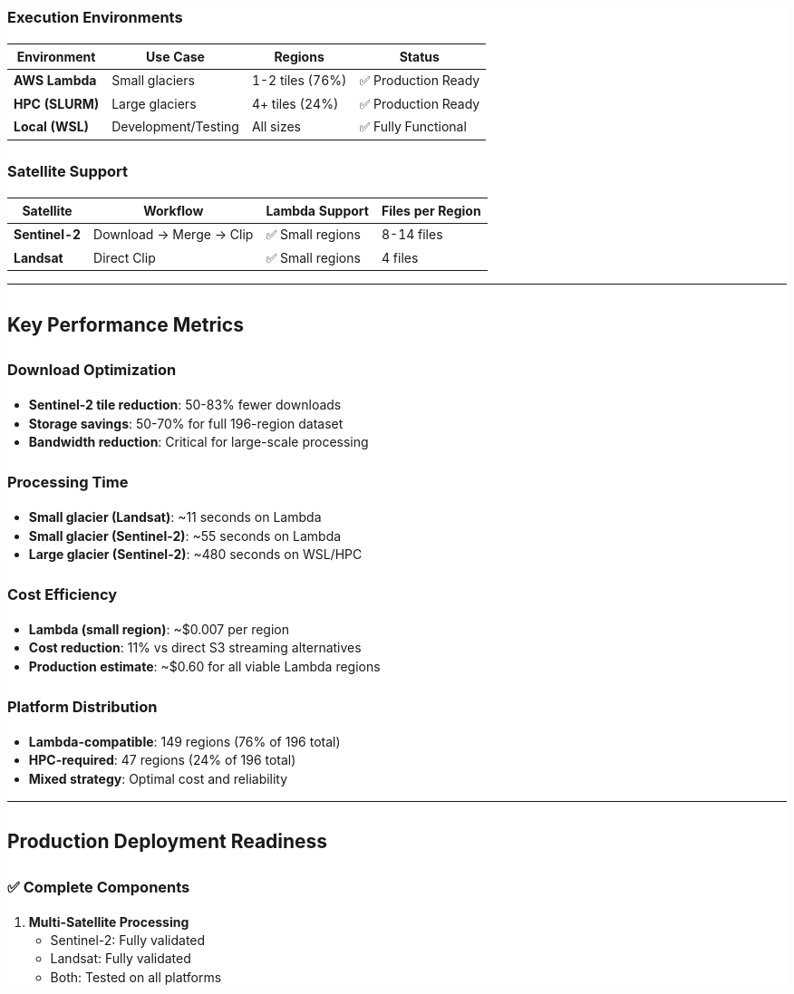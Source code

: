 ### Execution Environments

| Environment | Use Case | Regions | Status |
|-------------|----------|---------|--------|
| **AWS Lambda** | Small glaciers | 1-2 tiles (76%) | ✅ Production Ready |
| **HPC (SLURM)** | Large glaciers | 4+ tiles (24%) | ✅ Production Ready |
| **Local (WSL)** | Development/Testing | All sizes | ✅ Fully Functional |

### Satellite Support

| Satellite | Workflow | Lambda Support | Files per Region |
|-----------|----------|----------------|------------------|
| **Sentinel-2** | Download → Merge → Clip | ✅ Small regions | 8-14 files |
| **Landsat** | Direct Clip | ✅ Small regions | 4 files |

---

## Key Performance Metrics

### Download Optimization
- **Sentinel-2 tile reduction**: 50-83% fewer downloads
- **Storage savings**: 50-70% for full 196-region dataset
- **Bandwidth reduction**: Critical for large-scale processing

### Processing Time
- **Small glacier (Landsat)**: ~11 seconds on Lambda
- **Small glacier (Sentinel-2)**: ~55 seconds on Lambda
- **Large glacier (Sentinel-2)**: ~480 seconds on WSL/HPC

### Cost Efficiency
- **Lambda (small region)**: ~$0.007 per region
- **Cost reduction**: 11% vs direct S3 streaming alternatives
- **Production estimate**: ~$0.60 for all viable Lambda regions

### Platform Distribution
- **Lambda-compatible**: 149 regions (76% of 196 total)
- **HPC-required**: 47 regions (24% of 196 total)
- **Mixed strategy**: Optimal cost and reliability

---

## Production Deployment Readiness

### ✅ Complete Components

1. **Multi-Satellite Processing**
   - Sentinel-2: Fully validated
   - Landsat: Fully validated
   - Both: Tested on all platforms
